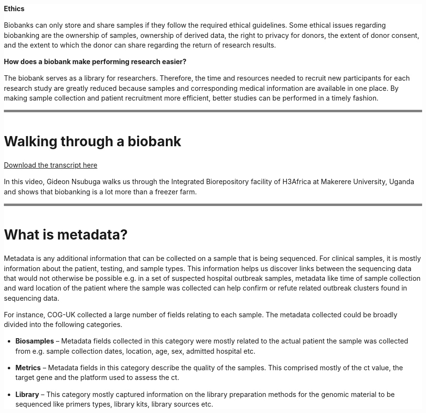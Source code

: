 **Ethics**
              
Biobanks can only store and share samples if they follow the required ethical guidelines. Some ethical issues regarding biobanking are the ownership of samples, ownership of derived data, the right to privacy for donors, the extent of donor consent, and the extent to which the donor can share regarding the return of research results. 

**How does a biobank make performing research easier?**

The biobank serves as a library for researchers. Therefore, the time and resources needed to recruit new participants for each research study are greatly reduced because samples and corresponding medical information are available in one place. By making sample collection and patient recruitment more efficient, better studies can be performed in a timely fashion. 



<hr style="height:5px;border-width:0;color:gray;background-color:gray">


# Walking through a biobank
     

     
<iframe width="840" height="472" src="https://www.youtube.com/embed/3k11ydVZonU" title="YouTube video player" frameborder="0" allow="accelerometer; autoplay; clipboard-write; encrypted-media; gyroscope; picture-in-picture; web-share" allowfullscreen></iframe>

[Download the transcript here](assets/OC2_2-4_transcript.pdf)

In this video, Gideon Nsubuga walks us through the Integrated Biorepository facility of H3Africa at Makerere University, Uganda and shows that biobanking is a lot more than a freezer farm. 


<hr style="height:5px;border-width:0;color:gray;background-color:gray">


# What is metadata?
      

Metadata is any additional information that can be collected on a sample that is being sequenced. For clinical samples, it is mostly information about the patient, testing, and sample types. This information helps us discover links between the sequencing data that would not otherwise be possible e.g. in a set of suspected hospital outbreak samples, metadata like time of sample collection and ward location of the patient where the sample was collected can help confirm or refute related outbreak clusters found in sequencing data.

For instance, COG-UK collected a large number of fields relating to each sample. The metadata collected could be broadly divided into the following categories. 

* **Biosamples** – Metadata fields collected in this category were mostly related to the actual patient the sample was collected from e.g. sample collection dates, location, age, sex, admitted hospital etc.

* **Metrics** – Metadata fields in this category describe the quality of the samples. This comprised mostly of the ct value, the target gene and the platform used to assess the ct.     

* **Library** – This category mostly captured information on the library preparation methods for the genomic material to be sequenced like primers types, library kits, library sources etc.
